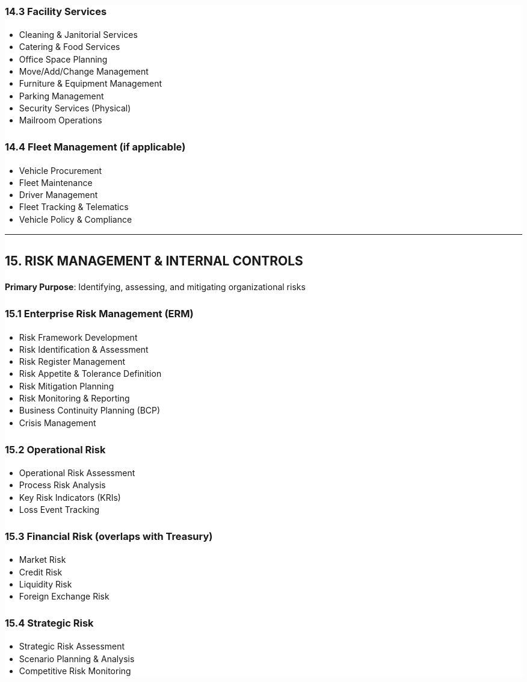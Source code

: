 ### 14.3 Facility Services
- Cleaning & Janitorial Services
- Catering & Food Services
- Office Space Planning
- Move/Add/Change Management
- Furniture & Equipment Management
- Parking Management
- Security Services (Physical)
- Mailroom Operations

### 14.4 Fleet Management (if applicable)
- Vehicle Procurement
- Fleet Maintenance
- Driver Management
- Fleet Tracking & Telematics
- Vehicle Policy & Compliance

---

## 15. RISK MANAGEMENT & INTERNAL CONTROLS

**Primary Purpose**: Identifying, assessing, and mitigating organizational risks

### 15.1 Enterprise Risk Management (ERM)
- Risk Framework Development
- Risk Identification & Assessment
- Risk Register Management
- Risk Appetite & Tolerance Definition
- Risk Mitigation Planning
- Risk Monitoring & Reporting
- Business Continuity Planning (BCP)
- Crisis Management

### 15.2 Operational Risk
- Operational Risk Assessment
- Process Risk Analysis
- Key Risk Indicators (KRIs)
- Loss Event Tracking

### 15.3 Financial Risk (overlaps with Treasury)
- Market Risk
- Credit Risk
- Liquidity Risk
- Foreign Exchange Risk

### 15.4 Strategic Risk
- Strategic Risk Assessment
- Scenario Planning & Analysis
- Competitive Risk Monitoring

